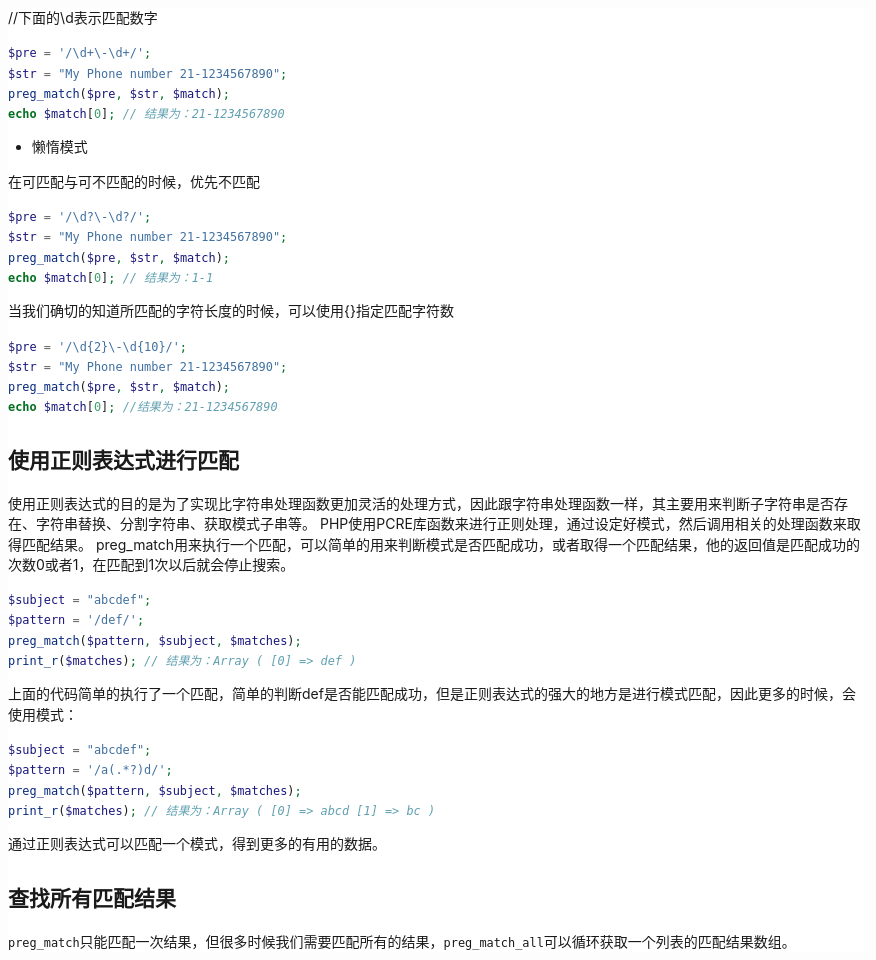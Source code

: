 //下面的\d表示匹配数字

```php
$pre = '/\d+\-\d+/';
$str = "My Phone number 21-1234567890";
preg_match($pre, $str, $match);
echo $match[0]; // 结果为：21-1234567890
```

- 懒惰模式

在可匹配与可不匹配的时候，优先不匹配

```php
$pre = '/\d?\-\d?/';
$str = "My Phone number 21-1234567890";
preg_match($pre, $str, $match);
echo $match[0]; // 结果为：1-1
```



当我们确切的知道所匹配的字符长度的时候，可以使用{}指定匹配字符数

```php
$pre = '/\d{2}\-\d{10}/';
$str = "My Phone number 21-1234567890";
preg_match($pre, $str, $match);
echo $match[0]; //结果为：21-1234567890
```

## 使用正则表达式进行匹配

使用正则表达式的目的是为了实现比字符串处理函数更加灵活的处理方式，因此跟字符串处理函数一样，其主要用来判断子字符串是否存在、字符串替换、分割字符串、获取模式子串等。
PHP使用PCRE库函数来进行正则处理，通过设定好模式，然后调用相关的处理函数来取得匹配结果。
preg_match用来执行一个匹配，可以简单的用来判断模式是否匹配成功，或者取得一个匹配结果，他的返回值是匹配成功的次数0或者1，在匹配到1次以后就会停止搜索。

```php
$subject = "abcdef";
$pattern = '/def/';
preg_match($pattern, $subject, $matches);
print_r($matches); // 结果为：Array ( [0] => def )
```

上面的代码简单的执行了一个匹配，简单的判断def是否能匹配成功，但是正则表达式的强大的地方是进行模式匹配，因此更多的时候，会使用模式：

```php
$subject = "abcdef";
$pattern = '/a(.*?)d/';
preg_match($pattern, $subject, $matches);
print_r($matches); // 结果为：Array ( [0] => abcd [1] => bc )
```

通过正则表达式可以匹配一个模式，得到更多的有用的数据。

## 查找所有匹配结果

`preg_match`只能匹配一次结果，但很多时候我们需要匹配所有的结果，`preg_match_all`可以循环获取一个列表的匹配结果数组。
